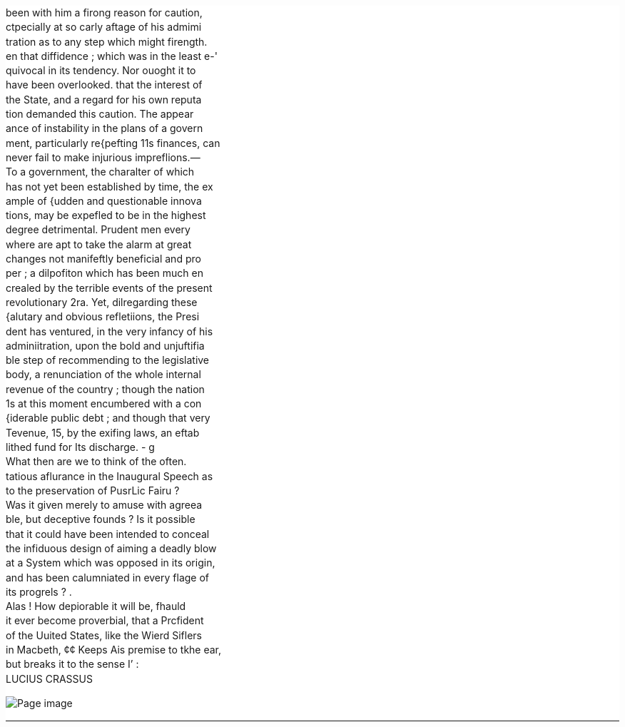been with him a firong reason for caution,  
ctpecially at so carly aftage of his admimi­  
tration as to any step which might firength.  
en that diffidence ; which was in the least e-&#x27;  
quivocal in its tendency. Nor ouoght it to  
have been overlooked. that the interest of  
the State, and a regard for his own reputa­  
tion demanded this caution. The appear­  
ance of instability in the plans of a govern­  
ment, particularly re{pefting 11s finances, can  
never fail to make injurious impreflions.—  
To a government, the charalter of which  
has not yet been established by time, the ex­  
ample of {udden and questionable innova­  
tions, may be expefled to be in the highest  
degree detrimental. Prudent men every  
where are apt to take the alarm at great  
changes not manifeftly beneficial and pro­  
per ; a dilpofiton which has been much en­  
crealed by the terrible events of the present  
revolutionary 2ra. Yet, dilregarding these  
{alutary and obvious refletiions, the Presi­  
dent has ventured, in the very infancy of his  
adminiitration, upon the bold and unjuftifia­  
ble step of recommending to the legislative  
body, a renunciation of the whole internal  
revenue of the country ; though the nation  
1s at this moment encumbered with a con­  
{iderable public debt ; and though that very  
Tevenue, 15, by the exifing laws, an eftab­  
lithed fund for Its discharge. - g  
What then are we to think of the often.  
tatious aflurance in the Inaugural Speech as  
to the preservation of PusrLic Fairu ?  
Was it given merely to amuse with agreea­  
ble, but deceptive founds ? Is it possible  
that it could have been intended to conceal  
the infiduous design of aiming a deadly blow  
at a System which was opposed in its origin,  
and has been calumniated in every flage of  
its progrels ? .  
Alas ! How depiorable it will be, fhauld  
it ever become proverbial, that a Prcfident  
of the Uuited States, like the Wierd Siflers  
in Macbeth, ¢¢ Keeps Ais premise to tkhe ear,  
but breaks it to the sense I’ :  
LUCIUS CRASSUS
</td><td style="width: 50%; max-height: 75%; margin: auto; display: block;">
<img alt="Page image" src="https://tile.loc.gov/image-services/iiif/service:ndnp:nhd:batch_nhd_avalon_ver02:data:sn83025588:00517010789:1802020901:0021/pct:5.3885480572597135,12.947848034877241,65.23517382413088,80.9453568033566/!600,600/0/default.jpg"/>
</td>
</tr></table>

---